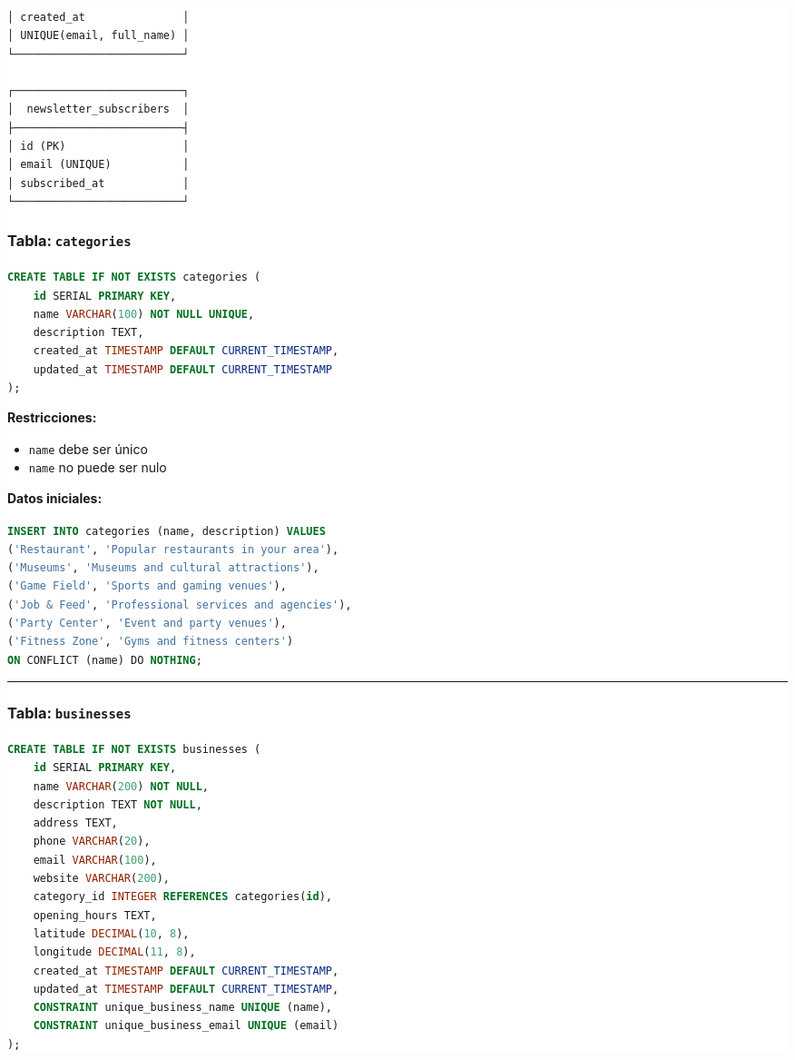 ```
│ created_at               │
│ UNIQUE(email, full_name) │
└──────────────────────────┘

┌──────────────────────────┐
│  newsletter_subscribers  │
├──────────────────────────┤
│ id (PK)                  │
│ email (UNIQUE)           │
│ subscribed_at            │
└──────────────────────────┘
```

### Tabla: `categories`

```sql
CREATE TABLE IF NOT EXISTS categories (
    id SERIAL PRIMARY KEY,
    name VARCHAR(100) NOT NULL UNIQUE,
    description TEXT,
    created_at TIMESTAMP DEFAULT CURRENT_TIMESTAMP,
    updated_at TIMESTAMP DEFAULT CURRENT_TIMESTAMP
);
```

**Restricciones:**

- `name` debe ser único
- `name` no puede ser nulo

**Datos iniciales:**

```sql
INSERT INTO categories (name, description) VALUES
('Restaurant', 'Popular restaurants in your area'),
('Museums', 'Museums and cultural attractions'),
('Game Field', 'Sports and gaming venues'),
('Job & Feed', 'Professional services and agencies'),
('Party Center', 'Event and party venues'),
('Fitness Zone', 'Gyms and fitness centers')
ON CONFLICT (name) DO NOTHING;
```

---

### Tabla: `businesses`

```sql
CREATE TABLE IF NOT EXISTS businesses (
    id SERIAL PRIMARY KEY,
    name VARCHAR(200) NOT NULL,
    description TEXT NOT NULL,
    address TEXT,
    phone VARCHAR(20),
    email VARCHAR(100),
    website VARCHAR(200),
    category_id INTEGER REFERENCES categories(id),
    opening_hours TEXT,
    latitude DECIMAL(10, 8),
    longitude DECIMAL(11, 8),
    created_at TIMESTAMP DEFAULT CURRENT_TIMESTAMP,
    updated_at TIMESTAMP DEFAULT CURRENT_TIMESTAMP,
    CONSTRAINT unique_business_name UNIQUE (name),
    CONSTRAINT unique_business_email UNIQUE (email)
);

```